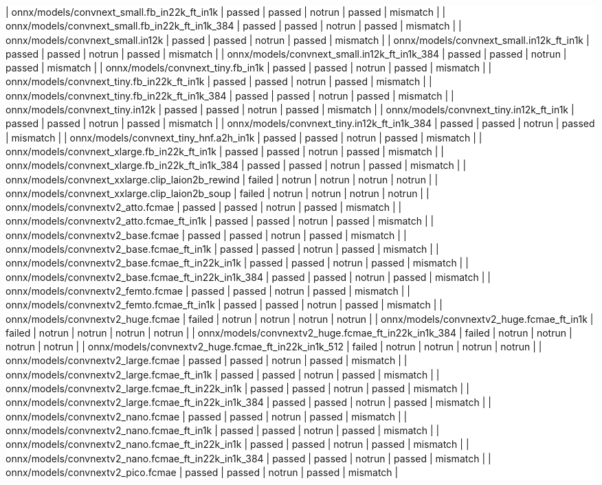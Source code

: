 | onnx/models/convnext_small.fb_in22k_ft_in1k                     | passed      | passed        | notrun       | passed         | mismatch    |
| onnx/models/convnext_small.fb_in22k_ft_in1k_384                 | passed      | passed        | notrun       | passed         | mismatch    |
| onnx/models/convnext_small.in12k                                | passed      | passed        | notrun       | passed         | mismatch    |
| onnx/models/convnext_small.in12k_ft_in1k                        | passed      | passed        | notrun       | passed         | mismatch    |
| onnx/models/convnext_small.in12k_ft_in1k_384                    | passed      | passed        | notrun       | passed         | mismatch    |
| onnx/models/convnext_tiny.fb_in1k                               | passed      | passed        | notrun       | passed         | mismatch    |
| onnx/models/convnext_tiny.fb_in22k_ft_in1k                      | passed      | passed        | notrun       | passed         | mismatch    |
| onnx/models/convnext_tiny.fb_in22k_ft_in1k_384                  | passed      | passed        | notrun       | passed         | mismatch    |
| onnx/models/convnext_tiny.in12k                                 | passed      | passed        | notrun       | passed         | mismatch    |
| onnx/models/convnext_tiny.in12k_ft_in1k                         | passed      | passed        | notrun       | passed         | mismatch    |
| onnx/models/convnext_tiny.in12k_ft_in1k_384                     | passed      | passed        | notrun       | passed         | mismatch    |
| onnx/models/convnext_tiny_hnf.a2h_in1k                          | passed      | passed        | notrun       | passed         | mismatch    |
| onnx/models/convnext_xlarge.fb_in22k_ft_in1k                    | passed      | passed        | notrun       | passed         | mismatch    |
| onnx/models/convnext_xlarge.fb_in22k_ft_in1k_384                | passed      | passed        | notrun       | passed         | mismatch    |
| onnx/models/convnext_xxlarge.clip_laion2b_rewind                | failed      | notrun        | notrun       | notrun         | notrun      |
| onnx/models/convnext_xxlarge.clip_laion2b_soup                  | failed      | notrun        | notrun       | notrun         | notrun      |
| onnx/models/convnextv2_atto.fcmae                               | passed      | passed        | notrun       | passed         | mismatch    |
| onnx/models/convnextv2_atto.fcmae_ft_in1k                       | passed      | passed        | notrun       | passed         | mismatch    |
| onnx/models/convnextv2_base.fcmae                               | passed      | passed        | notrun       | passed         | mismatch    |
| onnx/models/convnextv2_base.fcmae_ft_in1k                       | passed      | passed        | notrun       | passed         | mismatch    |
| onnx/models/convnextv2_base.fcmae_ft_in22k_in1k                 | passed      | passed        | notrun       | passed         | mismatch    |
| onnx/models/convnextv2_base.fcmae_ft_in22k_in1k_384             | passed      | passed        | notrun       | passed         | mismatch    |
| onnx/models/convnextv2_femto.fcmae                              | passed      | passed        | notrun       | passed         | mismatch    |
| onnx/models/convnextv2_femto.fcmae_ft_in1k                      | passed      | passed        | notrun       | passed         | mismatch    |
| onnx/models/convnextv2_huge.fcmae                               | failed      | notrun        | notrun       | notrun         | notrun      |
| onnx/models/convnextv2_huge.fcmae_ft_in1k                       | failed      | notrun        | notrun       | notrun         | notrun      |
| onnx/models/convnextv2_huge.fcmae_ft_in22k_in1k_384             | failed      | notrun        | notrun       | notrun         | notrun      |
| onnx/models/convnextv2_huge.fcmae_ft_in22k_in1k_512             | failed      | notrun        | notrun       | notrun         | notrun      |
| onnx/models/convnextv2_large.fcmae                              | passed      | passed        | notrun       | passed         | mismatch    |
| onnx/models/convnextv2_large.fcmae_ft_in1k                      | passed      | passed        | notrun       | passed         | mismatch    |
| onnx/models/convnextv2_large.fcmae_ft_in22k_in1k                | passed      | passed        | notrun       | passed         | mismatch    |
| onnx/models/convnextv2_large.fcmae_ft_in22k_in1k_384            | passed      | passed        | notrun       | passed         | mismatch    |
| onnx/models/convnextv2_nano.fcmae                               | passed      | passed        | notrun       | passed         | mismatch    |
| onnx/models/convnextv2_nano.fcmae_ft_in1k                       | passed      | passed        | notrun       | passed         | mismatch    |
| onnx/models/convnextv2_nano.fcmae_ft_in22k_in1k                 | passed      | passed        | notrun       | passed         | mismatch    |
| onnx/models/convnextv2_nano.fcmae_ft_in22k_in1k_384             | passed      | passed        | notrun       | passed         | mismatch    |
| onnx/models/convnextv2_pico.fcmae                               | passed      | passed        | notrun       | passed         | mismatch    |